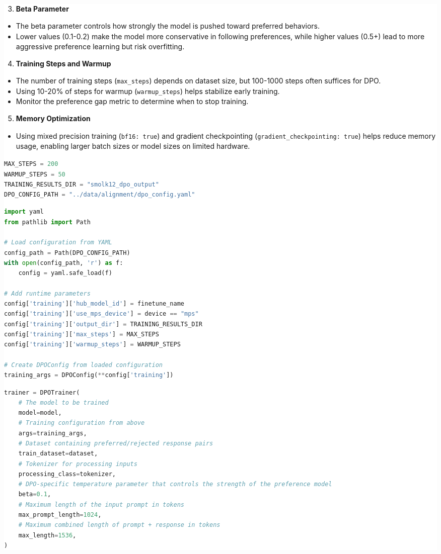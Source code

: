 3. **Beta Parameter**
- The beta parameter controls how strongly the model is pushed toward preferred behaviors. 
- Lower values (0.1-0.2) make the model more conservative in following preferences, while higher values (0.5+) lead to more aggressive preference learning but risk overfitting.

4. **Training Steps and Warmup**
- The number of training steps (`max_steps`) depends on dataset size, but 100-1000 steps often suffices for DPO. 
- Using 10-20% of steps for warmup (`warmup_steps`) helps stabilize early training. 
- Monitor the preference gap metric to determine when to stop training.

5. **Memory Optimization**
- Using mixed precision training (`bf16: true`) and gradient checkpointing (`gradient_checkpointing: true`) helps reduce memory usage, enabling larger batch sizes or model sizes on limited hardware.


```python
MAX_STEPS = 200
WARMUP_STEPS = 50
TRAINING_RESULTS_DIR = "smolk12_dpo_output"
DPO_CONFIG_PATH = "../data/alignment/dpo_config.yaml"
```


```python
import yaml
from pathlib import Path

# Load configuration from YAML
config_path = Path(DPO_CONFIG_PATH)
with open(config_path, 'r') as f:
    config = yaml.safe_load(f)

# Add runtime parameters
config['training']['hub_model_id'] = finetune_name
config['training']['use_mps_device'] = device == "mps"
config['training']['output_dir'] = TRAINING_RESULTS_DIR
config['training']['max_steps'] = MAX_STEPS
config['training']['warmup_steps'] = WARMUP_STEPS

# Create DPOConfig from loaded configuration
training_args = DPOConfig(**config['training'])
```


```python
trainer = DPOTrainer(
    # The model to be trained
    model=model,
    # Training configuration from above
    args=training_args,
    # Dataset containing preferred/rejected response pairs
    train_dataset=dataset,
    # Tokenizer for processing inputs
    processing_class=tokenizer,
    # DPO-specific temperature parameter that controls the strength of the preference model
    beta=0.1,
    # Maximum length of the input prompt in tokens
    max_prompt_length=1024,
    # Maximum combined length of prompt + response in tokens
    max_length=1536,
)
```


[cc-by-nc-sa]: http://creativecommons.org/licenses/by-nc-sa/4.0/
[cc-by-nc-sa-image]: https://licensebuttons.net/l/by-nc-sa/4.0/88x31.png
[cc-by-nc-sa-shield]: https://img.shields.io/badge/License-CC-BY--NC--SA-4.0-lightgrey.svg